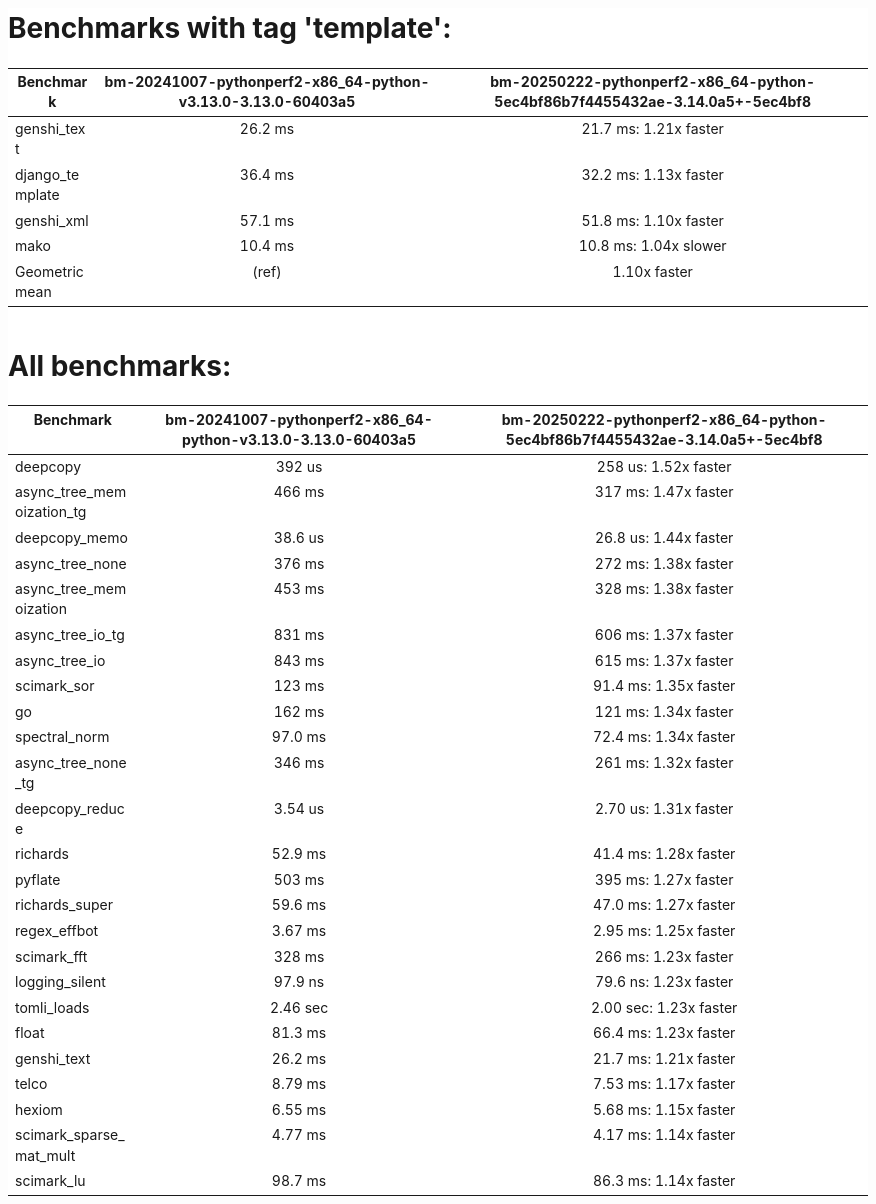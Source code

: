 Benchmarks with tag 'template':
===============================

| Benchmark       | bm-20241007-pythonperf2-x86_64-python-v3.13.0-3.13.0-60403a5 | bm-20250222-pythonperf2-x86_64-python-5ec4bf86b7f4455432ae-3.14.0a5+-5ec4bf8 |
|-----------------|:------------------------------------------------------------:|:----------------------------------------------------------------------------:|
| genshi_text     | 26.2 ms                                                      | 21.7 ms: 1.21x faster                                                        |
| django_template | 36.4 ms                                                      | 32.2 ms: 1.13x faster                                                        |
| genshi_xml      | 57.1 ms                                                      | 51.8 ms: 1.10x faster                                                        |
| mako            | 10.4 ms                                                      | 10.8 ms: 1.04x slower                                                        |
| Geometric mean  | (ref)                                                        | 1.10x faster                                                                 |

All benchmarks:
===============

| Benchmark                  | bm-20241007-pythonperf2-x86_64-python-v3.13.0-3.13.0-60403a5 | bm-20250222-pythonperf2-x86_64-python-5ec4bf86b7f4455432ae-3.14.0a5+-5ec4bf8 |
|----------------------------|:------------------------------------------------------------:|:----------------------------------------------------------------------------:|
| deepcopy                   | 392 us                                                       | 258 us: 1.52x faster                                                         |
| async_tree_memoization_tg  | 466 ms                                                       | 317 ms: 1.47x faster                                                         |
| deepcopy_memo              | 38.6 us                                                      | 26.8 us: 1.44x faster                                                        |
| async_tree_none            | 376 ms                                                       | 272 ms: 1.38x faster                                                         |
| async_tree_memoization     | 453 ms                                                       | 328 ms: 1.38x faster                                                         |
| async_tree_io_tg           | 831 ms                                                       | 606 ms: 1.37x faster                                                         |
| async_tree_io              | 843 ms                                                       | 615 ms: 1.37x faster                                                         |
| scimark_sor                | 123 ms                                                       | 91.4 ms: 1.35x faster                                                        |
| go                         | 162 ms                                                       | 121 ms: 1.34x faster                                                         |
| spectral_norm              | 97.0 ms                                                      | 72.4 ms: 1.34x faster                                                        |
| async_tree_none_tg         | 346 ms                                                       | 261 ms: 1.32x faster                                                         |
| deepcopy_reduce            | 3.54 us                                                      | 2.70 us: 1.31x faster                                                        |
| richards                   | 52.9 ms                                                      | 41.4 ms: 1.28x faster                                                        |
| pyflate                    | 503 ms                                                       | 395 ms: 1.27x faster                                                         |
| richards_super             | 59.6 ms                                                      | 47.0 ms: 1.27x faster                                                        |
| regex_effbot               | 3.67 ms                                                      | 2.95 ms: 1.25x faster                                                        |
| scimark_fft                | 328 ms                                                       | 266 ms: 1.23x faster                                                         |
| logging_silent             | 97.9 ns                                                      | 79.6 ns: 1.23x faster                                                        |
| tomli_loads                | 2.46 sec                                                     | 2.00 sec: 1.23x faster                                                       |
| float                      | 81.3 ms                                                      | 66.4 ms: 1.23x faster                                                        |
| genshi_text                | 26.2 ms                                                      | 21.7 ms: 1.21x faster                                                        |
| telco                      | 8.79 ms                                                      | 7.53 ms: 1.17x faster                                                        |
| hexiom                     | 6.55 ms                                                      | 5.68 ms: 1.15x faster                                                        |
| scimark_sparse_mat_mult    | 4.77 ms                                                      | 4.17 ms: 1.14x faster                                                        |
| scimark_lu                 | 98.7 ms                                                      | 86.3 ms: 1.14x faster                                                        |